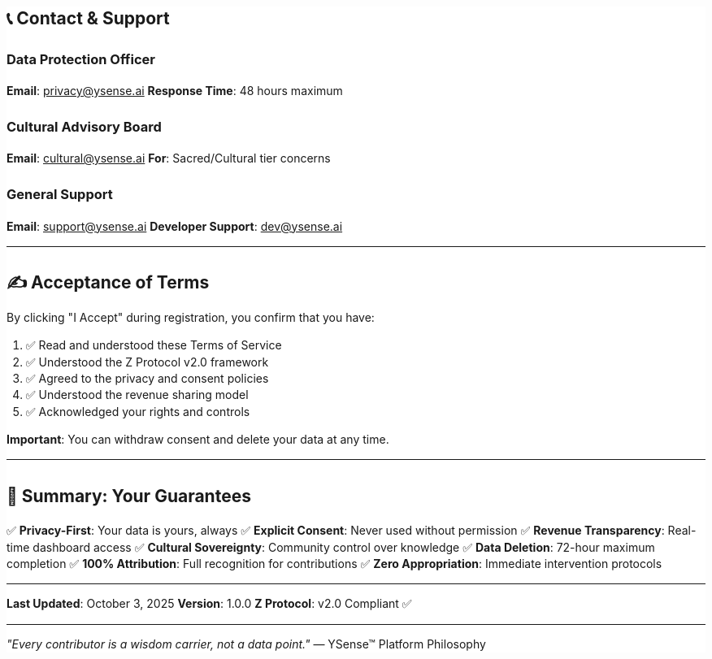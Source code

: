 ## 📞 Contact & Support

### Data Protection Officer

**Email**: privacy@ysense.ai
**Response Time**: 48 hours maximum

### Cultural Advisory Board

**Email**: cultural@ysense.ai
**For**: Sacred/Cultural tier concerns

### General Support

**Email**: support@ysense.ai
**Developer Support**: dev@ysense.ai

---

## ✍️ Acceptance of Terms

By clicking "I Accept" during registration, you confirm that you have:

1. ✅ Read and understood these Terms of Service
2. ✅ Understood the Z Protocol v2.0 framework
3. ✅ Agreed to the privacy and consent policies
4. ✅ Understood the revenue sharing model
5. ✅ Acknowledged your rights and controls

**Important**: You can withdraw consent and delete your data at any time.

---

## 🎯 Summary: Your Guarantees

✅ **Privacy-First**: Your data is yours, always
✅ **Explicit Consent**: Never used without permission
✅ **Revenue Transparency**: Real-time dashboard access
✅ **Cultural Sovereignty**: Community control over knowledge
✅ **Data Deletion**: 72-hour maximum completion
✅ **100% Attribution**: Full recognition for contributions
✅ **Zero Appropriation**: Immediate intervention protocols

---

**Last Updated**: October 3, 2025
**Version**: 1.0.0
**Z Protocol**: v2.0 Compliant ✅

---

*"Every contributor is a wisdom carrier, not a data point."*
— YSense™ Platform Philosophy
